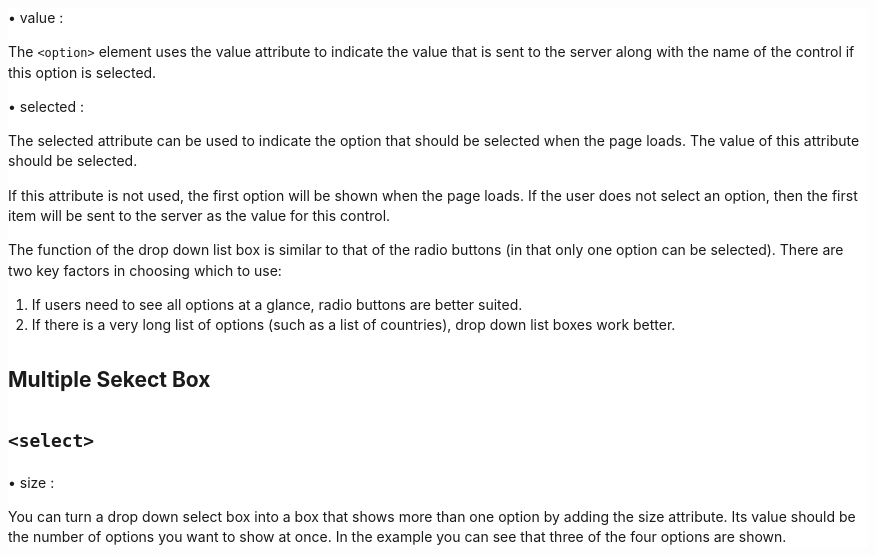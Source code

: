 • value :

The `<option>` element uses the 
value attribute to indicate the 
value that is sent to the server 
along with the name of the 
control if this option is selected.

• selected :

The selected attribute can be 
used to indicate the option that 
should be selected when the 
page loads. The value of this 
attribute should be selected.

If this attribute is not used, 
the first option will be shown 
when the page loads. If the user 
does not select an option, then 
the first item will be sent to 
the server as the value for this 
control.

The function of the drop down 
list box is similar to that of the 
radio buttons (in that only one 
option can be selected). There 
are two key factors in choosing 
which to use:

1. If users need to see all options 
at a glance, radio buttons are 
better suited.
2. If there is a very long list 
of options (such as a list of 
countries), drop down list boxes 
work better.

## Multiple Sekect Box 

## `<select>`

• size :

You can turn a drop down select 
box into a box that shows more 
than one option by adding the 
size attribute. Its value should 
be the number of options you 
want to show at once. In the 
example you can see that three 
of the four options are shown.
